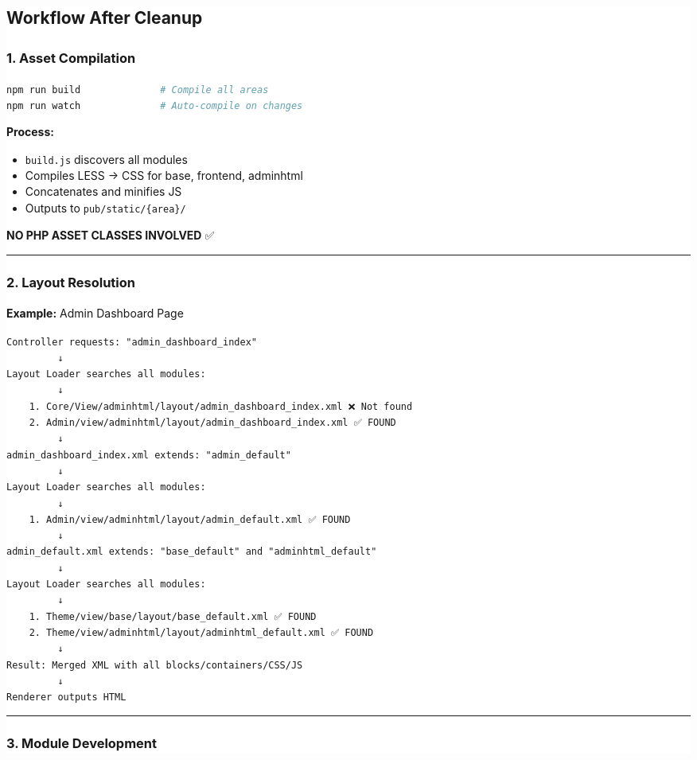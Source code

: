 
## Workflow After Cleanup

### 1. Asset Compilation
```bash
npm run build              # Compile all areas
npm run watch              # Auto-compile on changes
```

**Process:**
- `build.js` discovers all modules
- Compiles LESS → CSS for base, frontend, adminhtml
- Concatenates and minifies JS
- Outputs to `pub/static/{area}/`

**NO PHP ASSET CLASSES INVOLVED** ✅

---

### 2. Layout Resolution

**Example:** Admin Dashboard Page

```
Controller requests: "admin_dashboard_index"
         ↓
Layout Loader searches all modules:
         ↓
    1. Core/View/adminhtml/layout/admin_dashboard_index.xml ❌ Not found
    2. Admin/view/adminhtml/layout/admin_dashboard_index.xml ✅ FOUND
         ↓
admin_dashboard_index.xml extends: "admin_default"
         ↓
Layout Loader searches all modules:
         ↓
    1. Admin/view/adminhtml/layout/admin_default.xml ✅ FOUND
         ↓
admin_default.xml extends: "base_default" and "adminhtml_default"
         ↓
Layout Loader searches all modules:
         ↓
    1. Theme/view/base/layout/base_default.xml ✅ FOUND
    2. Theme/view/adminhtml/layout/adminhtml_default.xml ✅ FOUND
         ↓
Result: Merged XML with all blocks/containers/CSS/JS
         ↓
Renderer outputs HTML
```

---

### 3. Module Development
